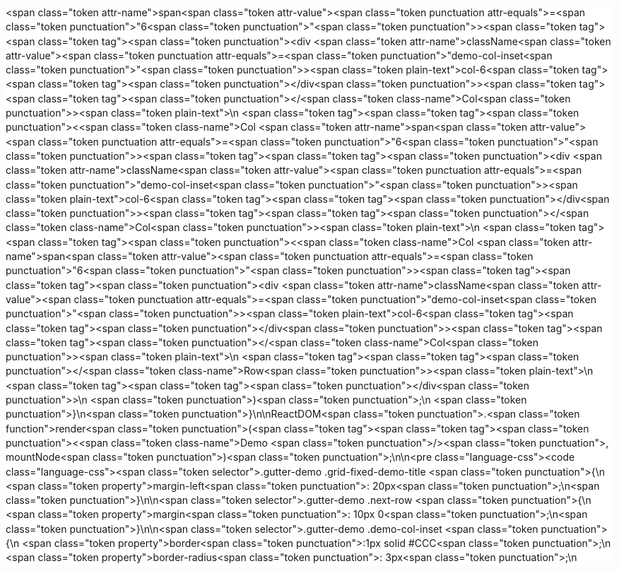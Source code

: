 <span class=\"token attr-name\">span</span><span class=\"token attr-value\"><span class=\"token punctuation attr-equals\">=</span><span class=\"token punctuation\">\"</span>6<span class=\"token punctuation\">\"</span></span><span class=\"token punctuation\">></span></span><span class=\"token tag\"><span class=\"token tag\"><span class=\"token punctuation\">&lt;</span>div</span> <span class=\"token attr-name\">className</span><span class=\"token attr-value\"><span class=\"token punctuation attr-equals\">=</span><span class=\"token punctuation\">\"</span>demo-col-inset<span class=\"token punctuation\">\"</span></span><span class=\"token punctuation\">></span></span><span class=\"token plain-text\">col-6</span><span class=\"token tag\"><span class=\"token tag\"><span class=\"token punctuation\">&lt;/</span>div</span><span class=\"token punctuation\">></span></span><span class=\"token tag\"><span class=\"token tag\"><span class=\"token punctuation\">&lt;/</span><span class=\"token class-name\">Col</span></span><span class=\"token punctuation\">></span></span><span class=\"token plain-text\">\\n                    </span><span class=\"token tag\"><span class=\"token tag\"><span class=\"token punctuation\">&lt;</span><span class=\"token class-name\">Col</span></span> <span class=\"token attr-name\">span</span><span class=\"token attr-value\"><span class=\"token punctuation attr-equals\">=</span><span class=\"token punctuation\">\"</span>6<span class=\"token punctuation\">\"</span></span><span class=\"token punctuation\">></span></span><span class=\"token tag\"><span class=\"token tag\"><span class=\"token punctuation\">&lt;</span>div</span> <span class=\"token attr-name\">className</span><span class=\"token attr-value\"><span class=\"token punctuation attr-equals\">=</span><span class=\"token punctuation\">\"</span>demo-col-inset<span class=\"token punctuation\">\"</span></span><span class=\"token punctuation\">></span></span><span class=\"token plain-text\">col-6</span><span class=\"token tag\"><span class=\"token tag\"><span class=\"token punctuation\">&lt;/</span>div</span><span class=\"token punctuation\">></span></span><span class=\"token tag\"><span class=\"token tag\"><span class=\"token punctuation\">&lt;/</span><span class=\"token class-name\">Col</span></span><span class=\"token punctuation\">></span></span><span class=\"token plain-text\">\\n                    </span><span class=\"token tag\"><span class=\"token tag\"><span class=\"token punctuation\">&lt;</span><span class=\"token class-name\">Col</span></span> <span class=\"token attr-name\">span</span><span class=\"token attr-value\"><span class=\"token punctuation attr-equals\">=</span><span class=\"token punctuation\">\"</span>6<span class=\"token punctuation\">\"</span></span><span class=\"token punctuation\">></span></span><span class=\"token tag\"><span class=\"token tag\"><span class=\"token punctuation\">&lt;</span>div</span> <span class=\"token attr-name\">className</span><span class=\"token attr-value\"><span class=\"token punctuation attr-equals\">=</span><span class=\"token punctuation\">\"</span>demo-col-inset<span class=\"token punctuation\">\"</span></span><span class=\"token punctuation\">></span></span><span class=\"token plain-text\">col-6</span><span class=\"token tag\"><span class=\"token tag\"><span class=\"token punctuation\">&lt;/</span>div</span><span class=\"token punctuation\">></span></span><span class=\"token tag\"><span class=\"token tag\"><span class=\"token punctuation\">&lt;/</span><span class=\"token class-name\">Col</span></span><span class=\"token punctuation\">></span></span><span class=\"token plain-text\">\\n                </span><span class=\"token tag\"><span class=\"token tag\"><span class=\"token punctuation\">&lt;/</span><span class=\"token class-name\">Row</span></span><span class=\"token punctuation\">></span></span><span class=\"token plain-text\">\\n            </span><span class=\"token tag\"><span class=\"token tag\"><span class=\"token punctuation\">&lt;/</span>div</span><span class=\"token punctuation\">></span></span>\\n        <span class=\"token punctuation\">)</span><span class=\"token punctuation\">;</span>\\n    <span class=\"token punctuation\">}</span>\\n<span class=\"token punctuation\">}</span>\\n\\nReactDOM<span class=\"token punctuation\">.</span><span class=\"token function\">render</span><span class=\"token punctuation\">(</span><span class=\"token tag\"><span class=\"token tag\"><span class=\"token punctuation\">&lt;</span><span class=\"token class-name\">Demo</span></span> <span class=\"token punctuation\">/></span></span><span class=\"token punctuation\">,</span> mountNode<span class=\"token punctuation\">)</span><span class=\"token punctuation\">;</span>\\n</code></pre>\\n<pre class=\"language-css\"><code class=\"language-css\"><span class=\"token selector\">.gutter-demo .grid-fixed-demo-title</span> <span class=\"token punctuation\">{</span>\\n    <span class=\"token property\">margin-left</span><span class=\"token punctuation\">:</span> 20px<span class=\"token punctuation\">;</span>\\n<span class=\"token punctuation\">}</span>\\n\\n<span class=\"token selector\">.gutter-demo .next-row</span> <span class=\"token punctuation\">{</span>\\n    <span class=\"token property\">margin</span><span class=\"token punctuation\">:</span> 10px 0<span class=\"token punctuation\">;</span>\\n<span class=\"token punctuation\">}</span>\\n\\n<span class=\"token selector\">.gutter-demo .demo-col-inset</span> <span class=\"token punctuation\">{</span>\\n    <span class=\"token property\">border</span><span class=\"token punctuation\">:</span>1px solid #CCC<span class=\"token punctuation\">;</span>\\n    <span class=\"token property\">border-radius</span><span class=\"token punctuation\">:</span> 3px<span class=\"token punctuation\">;</span>\\n